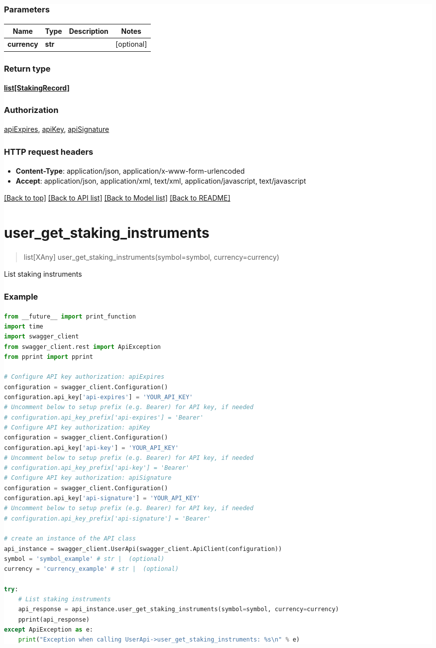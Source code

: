 
### Parameters

Name | Type | Description  | Notes
------------- | ------------- | ------------- | -------------
 **currency** | **str**|  | [optional] 

### Return type

[**list[StakingRecord]**](StakingRecord.md)

### Authorization

[apiExpires](../README.md#apiExpires), [apiKey](../README.md#apiKey), [apiSignature](../README.md#apiSignature)

### HTTP request headers

 - **Content-Type**: application/json, application/x-www-form-urlencoded
 - **Accept**: application/json, application/xml, text/xml, application/javascript, text/javascript

[[Back to top]](#) [[Back to API list]](../README.md#documentation-for-api-endpoints) [[Back to Model list]](../README.md#documentation-for-models) [[Back to README]](../README.md)

# **user_get_staking_instruments**
> list[XAny] user_get_staking_instruments(symbol=symbol, currency=currency)

List staking instruments

### Example
```python
from __future__ import print_function
import time
import swagger_client
from swagger_client.rest import ApiException
from pprint import pprint

# Configure API key authorization: apiExpires
configuration = swagger_client.Configuration()
configuration.api_key['api-expires'] = 'YOUR_API_KEY'
# Uncomment below to setup prefix (e.g. Bearer) for API key, if needed
# configuration.api_key_prefix['api-expires'] = 'Bearer'
# Configure API key authorization: apiKey
configuration = swagger_client.Configuration()
configuration.api_key['api-key'] = 'YOUR_API_KEY'
# Uncomment below to setup prefix (e.g. Bearer) for API key, if needed
# configuration.api_key_prefix['api-key'] = 'Bearer'
# Configure API key authorization: apiSignature
configuration = swagger_client.Configuration()
configuration.api_key['api-signature'] = 'YOUR_API_KEY'
# Uncomment below to setup prefix (e.g. Bearer) for API key, if needed
# configuration.api_key_prefix['api-signature'] = 'Bearer'

# create an instance of the API class
api_instance = swagger_client.UserApi(swagger_client.ApiClient(configuration))
symbol = 'symbol_example' # str |  (optional)
currency = 'currency_example' # str |  (optional)

try:
    # List staking instruments
    api_response = api_instance.user_get_staking_instruments(symbol=symbol, currency=currency)
    pprint(api_response)
except ApiException as e:
    print("Exception when calling UserApi->user_get_staking_instruments: %s\n" % e)
```